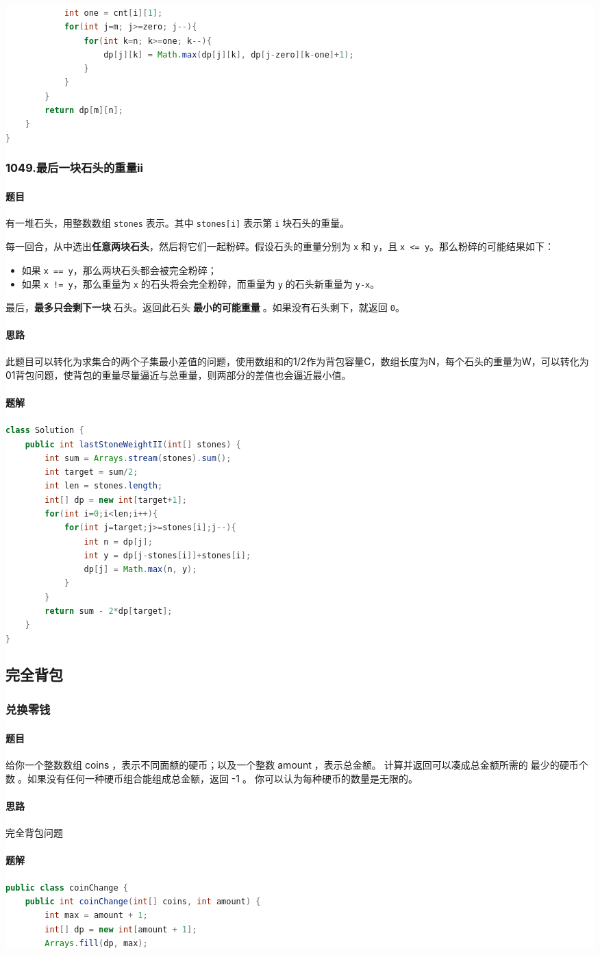 ```java
            int one = cnt[i][1];
            for(int j=m; j>=zero; j--){
                for(int k=n; k>=one; k--){
                    dp[j][k] = Math.max(dp[j][k], dp[j-zero][k-one]+1);
                }
            }
        }
        return dp[m][n];
    }
}
```

### 1049.最后一块石头的重量ii

#### 题目
有一堆石头，用整数数组 `stones` 表示。其中 `stones[i]` 表示第 `i` 块石头的重量。

每一回合，从中选出**任意两块石头**，然后将它们一起粉碎。假设石头的重量分别为 `x` 和 `y`，且 `x <= y`。那么粉碎的可能结果如下：

-   如果 `x == y`，那么两块石头都会被完全粉碎；
-   如果 `x != y`，那么重量为 `x` 的石头将会完全粉碎，而重量为 `y` 的石头新重量为 `y-x`。

最后，**最多只会剩下一块** 石头。返回此石头 **最小的可能重量** 。如果没有石头剩下，就返回 `0`。
#### 思路
此题目可以转化为求集合的两个子集最小差值的问题，使用数组和的1/2作为背包容量C，数组长度为N，每个石头的重量为W，可以转化为01背包问题，使背包的重量尽量逼近与总重量，则两部分的差值也会逼近最小值。
#### 题解
```java
class Solution {
    public int lastStoneWeightII(int[] stones) {
        int sum = Arrays.stream(stones).sum();
        int target = sum/2;
        int len = stones.length;
        int[] dp = new int[target+1];
        for(int i=0;i<len;i++){
            for(int j=target;j>=stones[i];j--){
                int n = dp[j];
                int y = dp[j-stones[i]]+stones[i];
                dp[j] = Math.max(n, y);
            }
        }
        return sum - 2*dp[target];
    }
}
```

## 完全背包

### 兑换零钱
#### 题目
给你一个整数数组 coins ，表示不同面额的硬币；以及一个整数 amount ，表示总金额。
计算并返回可以凑成总金额所需的 最少的硬币个数 。如果没有任何一种硬币组合能组成总金额，返回 -1 。
你可以认为每种硬币的数量是无限的。
#### 思路
完全背包问题
#### 题解
```java
public class coinChange {
    public int coinChange(int[] coins, int amount) {
        int max = amount + 1;
        int[] dp = new int[amount + 1];
        Arrays.fill(dp, max);
```